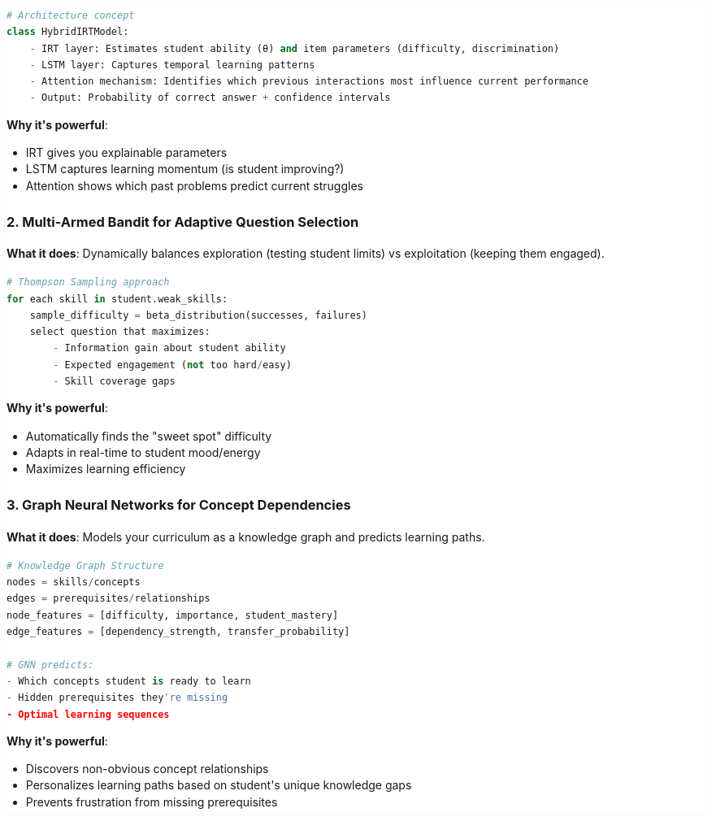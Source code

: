 ```python
# Architecture concept
class HybridIRTModel:
    - IRT layer: Estimates student ability (θ) and item parameters (difficulty, discrimination)
    - LSTM layer: Captures temporal learning patterns
    - Attention mechanism: Identifies which previous interactions most influence current performance
    - Output: Probability of correct answer + confidence intervals
```

**Why it's powerful**: 
- IRT gives you explainable parameters
- LSTM captures learning momentum (is student improving?)
- Attention shows which past problems predict current struggles

### 2. **Multi-Armed Bandit for Adaptive Question Selection**
**What it does**: Dynamically balances exploration (testing student limits) vs exploitation (keeping them engaged).

```python
# Thompson Sampling approach
for each skill in student.weak_skills:
    sample_difficulty = beta_distribution(successes, failures)
    select question that maximizes:
        - Information gain about student ability
        - Expected engagement (not too hard/easy)
        - Skill coverage gaps
```

**Why it's powerful**:
- Automatically finds the "sweet spot" difficulty
- Adapts in real-time to student mood/energy
- Maximizes learning efficiency

### 3. **Graph Neural Networks for Concept Dependencies**
**What it does**: Models your curriculum as a knowledge graph and predicts learning paths.

```python
# Knowledge Graph Structure
nodes = skills/concepts
edges = prerequisites/relationships
node_features = [difficulty, importance, student_mastery]
edge_features = [dependency_strength, transfer_probability]

# GNN predicts:
- Which concepts student is ready to learn
- Hidden prerequisites they're missing
- Optimal learning sequences
```

**Why it's powerful**:
- Discovers non-obvious concept relationships
- Personalizes learning paths based on student's unique knowledge gaps
- Prevents frustration from missing prerequisites
